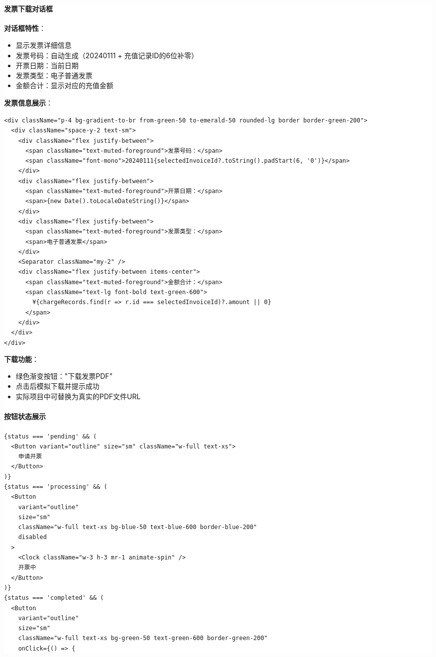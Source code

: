 #### 发票下载对话框
**对话框特性**：
- 显示发票详细信息
- 发票号码：自动生成（20240111 + 充值记录ID的6位补零）
- 开票日期：当前日期
- 发票类型：电子普通发票
- 金额合计：显示对应的充值金额

**发票信息展示**：
```tsx
<div className="p-4 bg-gradient-to-br from-green-50 to-emerald-50 rounded-lg border border-green-200">
  <div className="space-y-2 text-sm">
    <div className="flex justify-between">
      <span className="text-muted-foreground">发票号码：</span>
      <span className="font-mono">20240111{selectedInvoiceId?.toString().padStart(6, '0')}</span>
    </div>
    <div className="flex justify-between">
      <span className="text-muted-foreground">开票日期：</span>
      <span>{new Date().toLocaleDateString()}</span>
    </div>
    <div className="flex justify-between">
      <span className="text-muted-foreground">发票类型：</span>
      <span>电子普通发票</span>
    </div>
    <Separator className="my-2" />
    <div className="flex justify-between items-center">
      <span className="text-muted-foreground">金额合计：</span>
      <span className="text-lg font-bold text-green-600">
        ¥{chargeRecords.find(r => r.id === selectedInvoiceId)?.amount || 0}
      </span>
    </div>
  </div>
</div>
```

**下载功能**：
- 绿色渐变按钮："下载发票PDF"
- 点击后模拟下载并提示成功
- 实际项目中可替换为真实的PDF文件URL

#### 按钮状态展示
```tsx
{status === 'pending' && (
  <Button variant="outline" size="sm" className="w-full text-xs">
    申请开票
  </Button>
)}
{status === 'processing' && (
  <Button 
    variant="outline" 
    size="sm" 
    className="w-full text-xs bg-blue-50 text-blue-600 border-blue-200"
    disabled
  >
    <Clock className="w-3 h-3 mr-1 animate-spin" />
    开票中
  </Button>
)}
{status === 'completed' && (
  <Button 
    variant="outline" 
    size="sm" 
    className="w-full text-xs bg-green-50 text-green-600 border-green-200"
    onClick={() => {
```